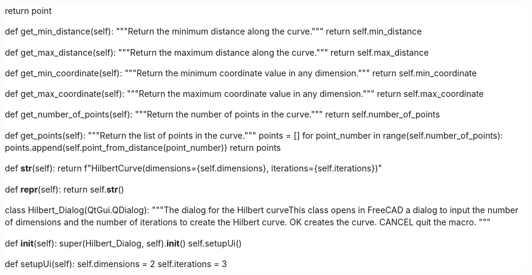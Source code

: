         
return point

    
def get_min_distance(self):
        """Return the minimum distance along the curve."""
        return self.min_distance

    
def get_max_distance(self):
        """Return the maximum distance along the curve."""
        return self.max_distance

    
def get_min_coordinate(self):
        """Return the minimum coordinate value in any dimension."""
        return self.min_coordinate

    
def get_max_coordinate(self):
        """Return the maximum coordinate value in any dimension."""
        return self.max_coordinate

    
def get_number_of_points(self):
        """Return the number of points in the curve."""
        return self.number_of_points

    
def get_points(self):
        """Return the list of points in the curve."""
        points = []
        for point_number in range(self.number_of_points):
            points.append(self.point_from_distance(point_number))
        return points

    
def __str__(self):
        return f"HilbertCurve(dimensions={self.dimensions}, iterations={self.iterations})"

    
def __repr__(self):
        return self.__str__()



class Hilbert_Dialog(QtGui.QDialog):
    """The dialog for the Hilbert curveThis class opens in FreeCAD a dialog to input
    the number of dimensions and the number of iterations
    to create the Hilbert curve.
    OK creates the curve.
    CANCEL quit the macro.
    """

    
def __init__(self):
        super(Hilbert_Dialog, self).__init__()
        self.setupUi()

    
def setupUi(self):
        self.dimensions = 2
        self.iterations = 3
